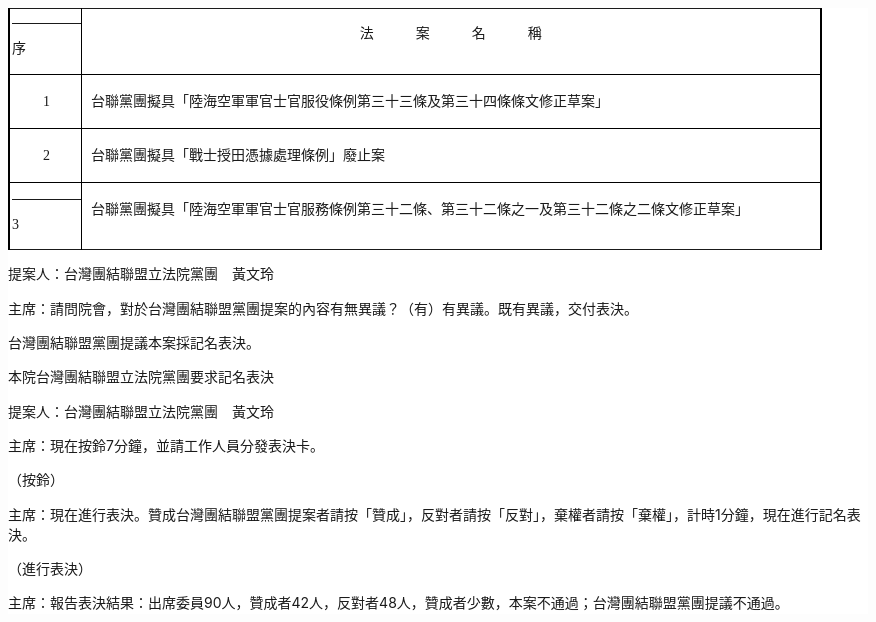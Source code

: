 <table WIDTH="820" CELLPADDING="3" CELLSPACING="0"><col WIDTH="69"><col WIDTH="734"><tr VALIGN="TOP"><td WIDTH="69" STYLE="border-top: none; border-bottom: 1px solid #000000; border-left: 1.50pt solid #000000; border-right: none; padding-top: 0cm; padding-bottom: 0.05cm; padding-left: 0.05cm; padding-right: 0cm"><p LANG="" ALIGN="CENTER" STYLE="margin-left: 0.19cm; margin-right: 0.19cm"><a NAME="TA6918603"></a><span CLASS="sd-abs-pos" STYLE=" top: -0.02cm; left: -0.08cm; width: 820px"><hr></span>序</p></td><td WIDTH="734" STYLE="border-top: none; border-bottom: 1px solid #000000; border-left: 1px solid #000000; border-right: 1.50pt solid #000000; padding-top: 0cm; padding-bottom: 0.05cm; padding-left: 0.05cm; padding-right: 0.05cm"><p LANG="" ALIGN="CENTER" STYLE="margin-left: 0.19cm; margin-right: 0.19cm">法　　　案　　　名　　　稱</p></td></tr><tr VALIGN="TOP"><td WIDTH="69" STYLE="border-top: 1px solid #000000; border-bottom: 1px solid #000000; border-left: 1.50pt solid #000000; border-right: none; padding-top: 0.05cm; padding-bottom: 0.05cm; padding-left: 0.05cm; padding-right: 0cm"><p LANG="" ALIGN="CENTER" STYLE="margin-left: 0.19cm; margin-right: 0.19cm"><font FACE="Times New Roman, serif"><span LANG="en-US">1</span></font></p></td><td WIDTH="734" STYLE="border-top: 1px solid #000000; border-bottom: 1px solid #000000; border-left: 1px solid #000000; border-right: 1.50pt solid #000000; padding: 0.05cm"><p LANG="" STYLE="margin-left: 0.19cm; margin-right: 0.19cm">台聯黨團擬具「陸海空軍軍官士官服役條例第三十三條及第三十四條條文修正草案」</p></td></tr><tr VALIGN="TOP"><td WIDTH="69" STYLE="border-top: 1px solid #000000; border-bottom: 1px solid #000000; border-left: 1.50pt solid #000000; border-right: none; padding-top: 0.05cm; padding-bottom: 0.05cm; padding-left: 0.05cm; padding-right: 0cm"><p LANG="" ALIGN="CENTER" STYLE="margin-left: 0.19cm; margin-right: 0.19cm"><font FACE="Times New Roman, serif"><span LANG="en-US">2</span></font></p></td><td WIDTH="734" STYLE="border-top: 1px solid #000000; border-bottom: 1px solid #000000; border-left: 1px solid #000000; border-right: 1.50pt solid #000000; padding: 0.05cm"><p LANG="" STYLE="margin-left: 0.19cm; margin-right: 0.19cm">台聯黨團擬具「戰士授田憑據處理條例」廢止案</p></td></tr><tr VALIGN="TOP"><td WIDTH="69" STYLE="border-top: 1px solid #000000; border-bottom: none; border-left: 1.50pt solid #000000; border-right: none; padding-top: 0.05cm; padding-bottom: 0cm; padding-left: 0.05cm; padding-right: 0cm"><p LANG="" ALIGN="CENTER" STYLE="margin-left: 0.19cm; margin-right: 0.19cm"><span CLASS="sd-abs-pos" STYLE=" top: 1.16cm; left: -0.09cm; width: 820px"><hr></span><font FACE="Times New Roman, serif"><span LANG="en-US">3</span></font></p></td><td WIDTH="734" STYLE="border-top: 1px solid #000000; border-bottom: none; border-left: 1px solid #000000; border-right: 1.50pt solid #000000; padding-top: 0.05cm; padding-bottom: 0cm; padding-left: 0.05cm; padding-right: 0.05cm"><p LANG="" STYLE="margin-left: 0.19cm; margin-right: 0.19cm">台聯黨團擬具「陸海空軍軍官士官服務條例第三十二條、第三十二條之一及第三十二條之二條文修正草案」</p></td></tr></table>

提案人：台灣團結聯盟立法院黨團　黃文玲


主席：請問院會，對於台灣團結聯盟黨團提案的內容有無異議？（有）有異議。既有異議，交付表決。


台灣團結聯盟黨團提議本案採記名表決。


本院台灣團結聯盟立法院黨團要求記名表決


提案人：台灣團結聯盟立法院黨團　黃文玲


主席：現在按鈴7分鐘，並請工作人員分發表決卡。


（按鈴）


主席：現在進行表決。贊成台灣團結聯盟黨團提案者請按「贊成」，反對者請按「反對」，棄權者請按「棄權」，計時1分鐘，現在進行記名表決。


（進行表決）


主席：報告表決結果：出席委員90人，贊成者42人，反對者48人，贊成者少數，本案不通過；台灣團結聯盟黨團提議不通過。
